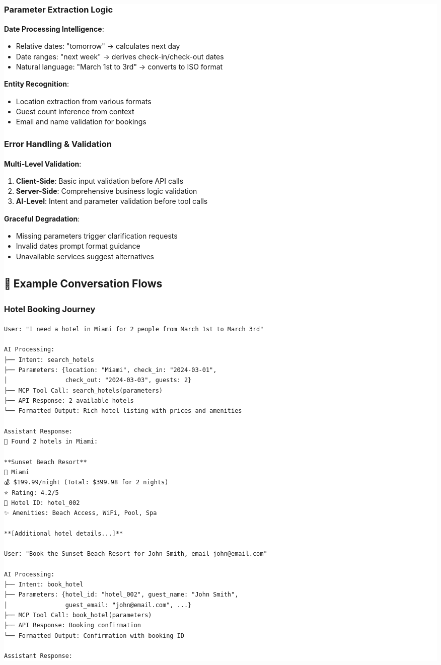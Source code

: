### Parameter Extraction Logic

**Date Processing Intelligence**:

- Relative dates: "tomorrow" → calculates next day
- Date ranges: "next week" → derives check-in/check-out dates
- Natural language: "March 1st to 3rd" → converts to ISO format

**Entity Recognition**:

- Location extraction from various formats
- Guest count inference from context
- Email and name validation for bookings

### Error Handling & Validation

**Multi-Level Validation**:

1. **Client-Side**: Basic input validation before API calls
2. **Server-Side**: Comprehensive business logic validation
3. **AI-Level**: Intent and parameter validation before tool calls

**Graceful Degradation**:

- Missing parameters trigger clarification requests
- Invalid dates prompt format guidance
- Unavailable services suggest alternatives

## 💬 Example Conversation Flows

### Hotel Booking Journey

```
User: "I need a hotel in Miami for 2 people from March 1st to March 3rd"

AI Processing:
├── Intent: search_hotels
├── Parameters: {location: "Miami", check_in: "2024-03-01",
│                check_out: "2024-03-03", guests: 2}
├── MCP Tool Call: search_hotels(parameters)
├── API Response: 2 available hotels
└── Formatted Output: Rich hotel listing with prices and amenities

Assistant Response:
🏨 Found 2 hotels in Miami:

**Sunset Beach Resort**
📍 Miami
💰 $199.99/night (Total: $399.98 for 2 nights)
⭐ Rating: 4.2/5
🎯 Hotel ID: hotel_002
✨ Amenities: Beach Access, WiFi, Pool, Spa

**[Additional hotel details...]**

User: "Book the Sunset Beach Resort for John Smith, email john@email.com"

AI Processing:
├── Intent: book_hotel
├── Parameters: {hotel_id: "hotel_002", guest_name: "John Smith",
│                guest_email: "john@email.com", ...}
├── MCP Tool Call: book_hotel(parameters)
├── API Response: Booking confirmation
└── Formatted Output: Confirmation with booking ID

Assistant Response:
```